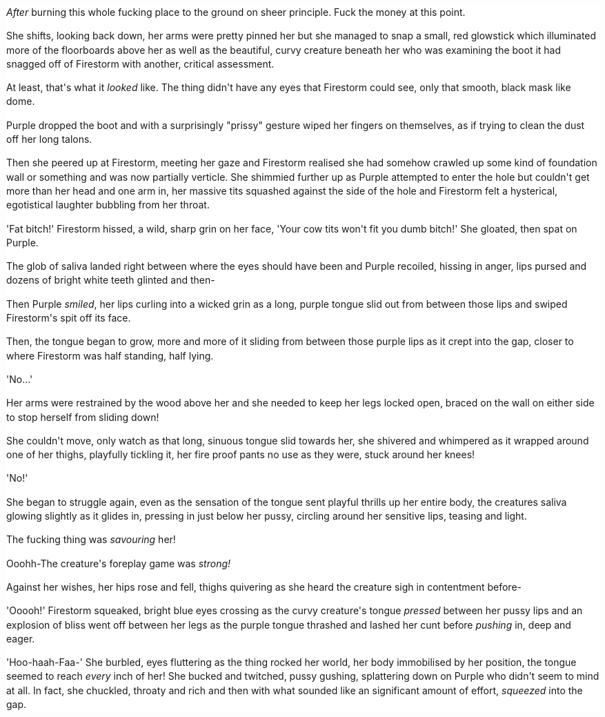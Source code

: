 *After* burning this whole fucking place to the ground on sheer principle. Fuck the money at this point.

She shifts, looking back down, her arms were pretty pinned her but she managed to snap a small, red glowstick which illuminated more of the floorboards above her as well as the beautiful, curvy creature beneath her who was examining the boot it had snagged off of Firestorm with another, critical assessment.

At least, that's what it *looked* like. The thing didn't have any eyes that Firestorm could see, only that smooth, black mask like dome.

Purple dropped the boot and with a surprisingly "prissy" gesture wiped her fingers on themselves, as if trying to clean the dust off her long talons.

Then she peered up at Firestorm, meeting her gaze and Firestorm realised she had somehow crawled up some kind of foundation wall or something and was now partially verticle. She shimmied further up as Purple attempted to enter the hole but couldn't get more than her head and one arm in, her massive tits squashed against the side of the hole and Firestorm felt a hysterical, egotistical laughter bubbling from her throat.

'Fat bitch!' Firestorm hissed, a wild, sharp grin on her face, 'Your cow tits won't fit you dumb bitch!' She gloated, then spat on Purple. 

The glob of saliva landed right between where the eyes should have been and Purple recoiled, hissing in anger, lips pursed and dozens of bright white teeth glinted and then-

Then Purple *smiled*, her lips curling into a wicked grin as a long, purple tongue slid out from between those lips and swiped Firestorm's spit off its face.

Then, the tongue began to grow, more and more of it sliding from between those purple lips as it crept into the gap, closer to where Firestorm was half standing, half lying.

'No…'

Her arms were restrained by the wood above her and she needed to keep her legs locked open, braced on the wall on either side to stop herself from sliding down!

She couldn't move, only watch as that long, sinuous tongue slid towards her, she shivered and whimpered as it wrapped around one of her thighs, playfully tickling it, her fire proof pants no use as they were, stuck around her knees!

'No!'

She began to struggle again, even as the sensation of the tongue sent playful thrills up her entire body, the creatures saliva glowing slightly as it glides in, pressing in just below her pussy, circling around her sensitive lips, teasing and light.

The fucking thing was *savouring* her!

Ooohh-The creature's foreplay game was *strong!*

Against her wishes, her hips rose and fell, thighs quivering as she heard the creature sigh in contentment before-

'Ooooh!' Firestorm squeaked, bright blue eyes crossing as the curvy creature's tongue *pressed* between her pussy lips and an explosion of bliss went off between her legs as the purple tongue thrashed and lashed her cunt before *pushing* in, deep and eager.

'Hoo-haah-Faa-' She burbled, eyes fluttering as the thing rocked her world, her body immobilised by her position, the tongue seemed to reach *every* inch of her! She bucked and twitched, pussy gushing, splattering down on Purple who didn't seem to mind at all. In fact, she chuckled, throaty and rich and then with what sounded like an significant amount of effort, *squeezed* into the gap.

